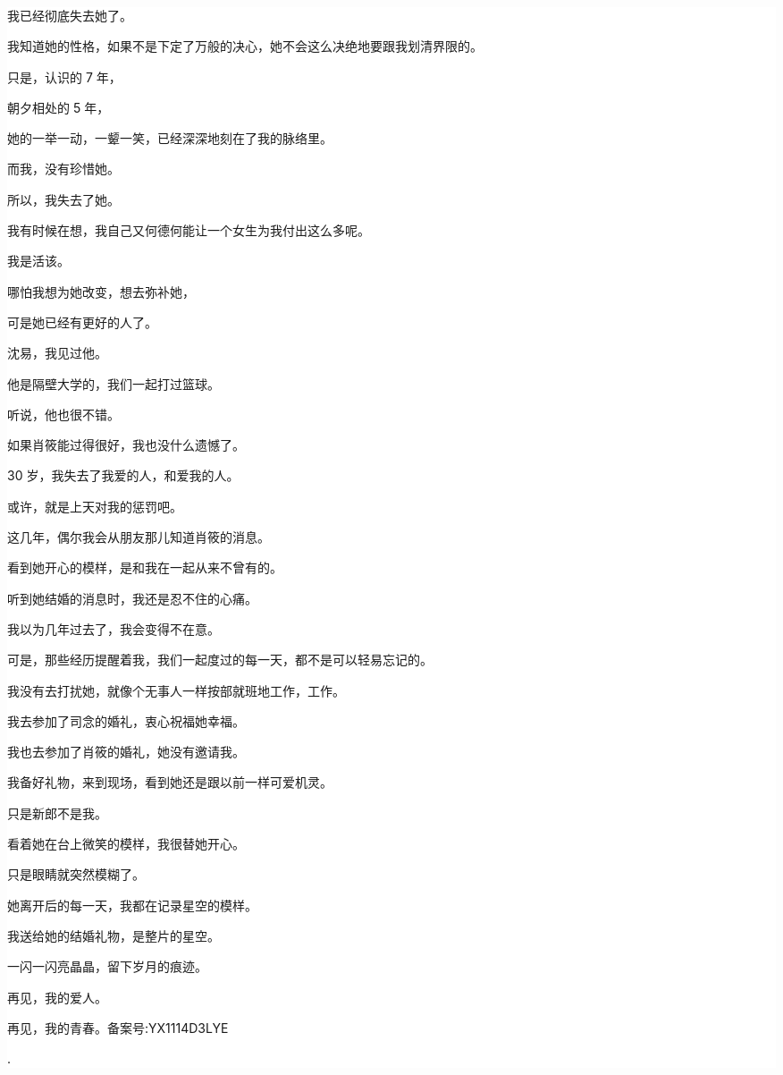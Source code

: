 我已经彻底失去她了。

我知道她的性格，如果不是下定了万般的决心，她不会这么决绝地要跟我划清界限的。

只是，认识的 7 年，

朝夕相处的 5 年，

她的一举一动，一颦一笑，已经深深地刻在了我的脉络里。

而我，没有珍惜她。

所以，我失去了她。

我有时候在想，我自己又何德何能让一个女生为我付出这么多呢。

我是活该。

哪怕我想为她改变，想去弥补她，

可是她已经有更好的人了。

沈易，我见过他。

他是隔壁大学的，我们一起打过篮球。

听说，他也很不错。

如果肖筱能过得很好，我也没什么遗憾了。

30 岁，我失去了我爱的人，和爱我的人。

或许，就是上天对我的惩罚吧。

这几年，偶尔我会从朋友那儿知道肖筱的消息。

看到她开心的模样，是和我在一起从来不曾有的。

听到她结婚的消息时，我还是忍不住的心痛。

我以为几年过去了，我会变得不在意。

可是，那些经历提醒着我，我们一起度过的每一天，都不是可以轻易忘记的。

我没有去打扰她，就像个无事人一样按部就班地工作，工作。

我去参加了司念的婚礼，衷心祝福她幸福。

我也去参加了肖筱的婚礼，她没有邀请我。

我备好礼物，来到现场，看到她还是跟以前一样可爱机灵。

只是新郎不是我。

看着她在台上微笑的模样，我很替她开心。

只是眼睛就突然模糊了。

她离开后的每一天，我都在记录星空的模样。

我送给她的结婚礼物，是整片的星空。

一闪一闪亮晶晶，留下岁月的痕迹。

再见，我的爱人。

再见，我的青春。备案号:YX1114D3LYE

.